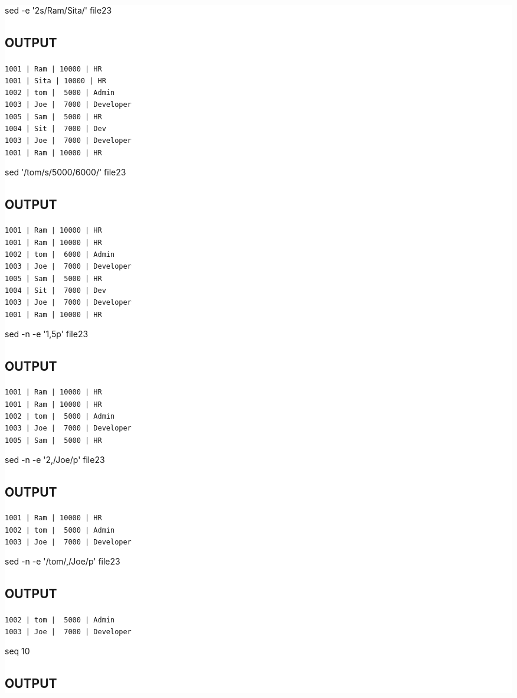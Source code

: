 
sed  -e '2s/Ram/Sita/' file23
## OUTPUT
```
1001 | Ram | 10000 | HR
1001 | Sita | 10000 | HR
1002 | tom |  5000 | Admin
1003 | Joe |  7000 | Developer
1005 | Sam |  5000 | HR
1004 | Sit |  7000 | Dev
1003 | Joe |  7000 | Developer
1001 | Ram | 10000 | HR
```

sed  '/tom/s/5000/6000/' file23
## OUTPUT
```
1001 | Ram | 10000 | HR
1001 | Ram | 10000 | HR
1002 | tom |  6000 | Admin
1003 | Joe |  7000 | Developer
1005 | Sam |  5000 | HR
1004 | Sit |  7000 | Dev
1003 | Joe |  7000 | Developer
1001 | Ram | 10000 | HR
```



sed -n -e '1,5p' file23
## OUTPUT
```
1001 | Ram | 10000 | HR
1001 | Ram | 10000 | HR
1002 | tom |  5000 | Admin
1003 | Joe |  7000 | Developer
1005 | Sam |  5000 | HR
```

sed -n -e '2,/Joe/p' file23
## OUTPUT
```
1001 | Ram | 10000 | HR
1002 | tom |  5000 | Admin
1003 | Joe |  7000 | Developer
```



sed -n -e '/tom/,/Joe/p' file23
## OUTPUT
```
1002 | tom |  5000 | Admin
1003 | Joe |  7000 | Developer
```
seq 10 
## OUTPUT
